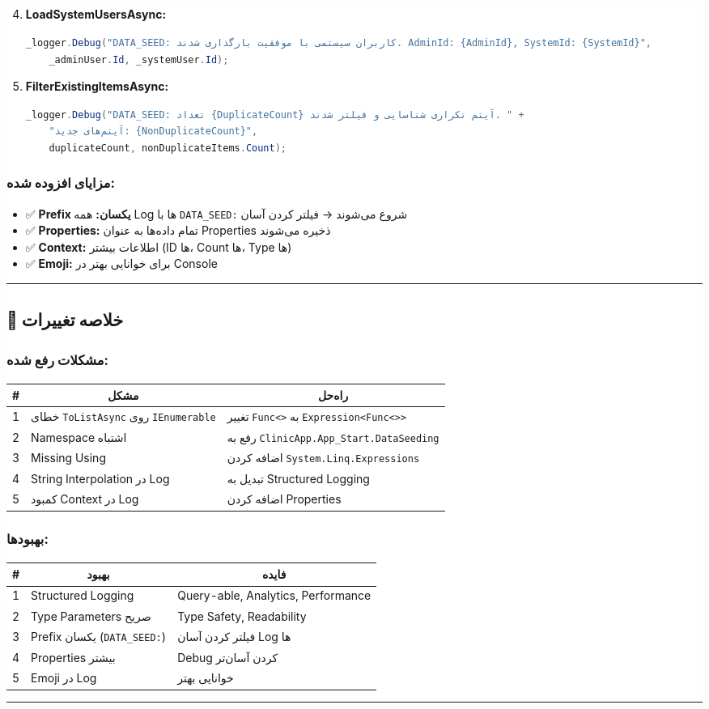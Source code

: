 4. **LoadSystemUsersAsync:**
   ```csharp
   _logger.Debug("DATA_SEED: کاربران سیستمی با موفقیت بارگذاری شدند. AdminId: {AdminId}, SystemId: {SystemId}", 
       _adminUser.Id, _systemUser.Id);
   ```

5. **FilterExistingItemsAsync:**
   ```csharp
   _logger.Debug("DATA_SEED: تعداد {DuplicateCount} آیتم تکراری شناسایی و فیلتر شدند. " +
       "آیتم‌های جدید: {NonDuplicateCount}", 
       duplicateCount, nonDuplicateItems.Count);
   ```

### **مزایای افزوده شده:**

- ✅ **Prefix یکسان:** همه Log ها با `DATA_SEED:` شروع می‌شوند → فیلتر کردن آسان
- ✅ **Properties:** تمام داده‌ها به عنوان Properties ذخیره می‌شوند
- ✅ **Context:** اطلاعات بیشتر (ID ها، Count ها، Type ها)
- ✅ **Emoji:** برای خوانایی بهتر در Console

---

## 🎯 **خلاصه تغییرات**

### **مشکلات رفع شده:**

| # | مشکل | راه‌حل |
|---|------|--------|
| 1 | خطای `ToListAsync` روی `IEnumerable` | تغییر `Func<>` به `Expression<Func<>>` |
| 2 | Namespace اشتباه | رفع به `ClinicApp.App_Start.DataSeeding` |
| 3 | Missing Using | اضافه کردن `System.Linq.Expressions` |
| 4 | String Interpolation در Log | تبدیل به Structured Logging |
| 5 | کمبود Context در Log | اضافه کردن Properties |

### **بهبودها:**

| # | بهبود | فایده |
|---|-------|--------|
| 1 | Structured Logging | Query-able, Analytics, Performance |
| 2 | Type Parameters صریح | Type Safety, Readability |
| 3 | Prefix یکسان (`DATA_SEED:`) | فیلتر کردن آسان Log ها |
| 4 | Properties بیشتر | Debug کردن آسان‌تر |
| 5 | Emoji در Log | خوانایی بهتر |

---
